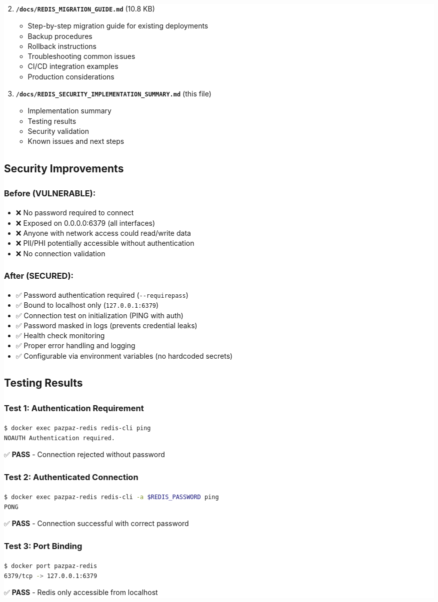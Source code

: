 2. **`/docs/REDIS_MIGRATION_GUIDE.md`** (10.8 KB)
   - Step-by-step migration guide for existing deployments
   - Backup procedures
   - Rollback instructions
   - Troubleshooting common issues
   - CI/CD integration examples
   - Production considerations

3. **`/docs/REDIS_SECURITY_IMPLEMENTATION_SUMMARY.md`** (this file)
   - Implementation summary
   - Testing results
   - Security validation
   - Known issues and next steps

## Security Improvements

### Before (VULNERABLE):
- ❌ No password required to connect
- ❌ Exposed on 0.0.0.0:6379 (all interfaces)
- ❌ Anyone with network access could read/write data
- ❌ PII/PHI potentially accessible without authentication
- ❌ No connection validation

### After (SECURED):
- ✅ Password authentication required (`--requirepass`)
- ✅ Bound to localhost only (`127.0.0.1:6379`)
- ✅ Connection test on initialization (PING with auth)
- ✅ Password masked in logs (prevents credential leaks)
- ✅ Health check monitoring
- ✅ Proper error handling and logging
- ✅ Configurable via environment variables (no hardcoded secrets)

## Testing Results

### Test 1: Authentication Requirement
```bash
$ docker exec pazpaz-redis redis-cli ping
NOAUTH Authentication required.
```
✅ **PASS** - Connection rejected without password

### Test 2: Authenticated Connection
```bash
$ docker exec pazpaz-redis redis-cli -a $REDIS_PASSWORD ping
PONG
```
✅ **PASS** - Connection successful with correct password

### Test 3: Port Binding
```bash
$ docker port pazpaz-redis
6379/tcp -> 127.0.0.1:6379
```
✅ **PASS** - Redis only accessible from localhost
